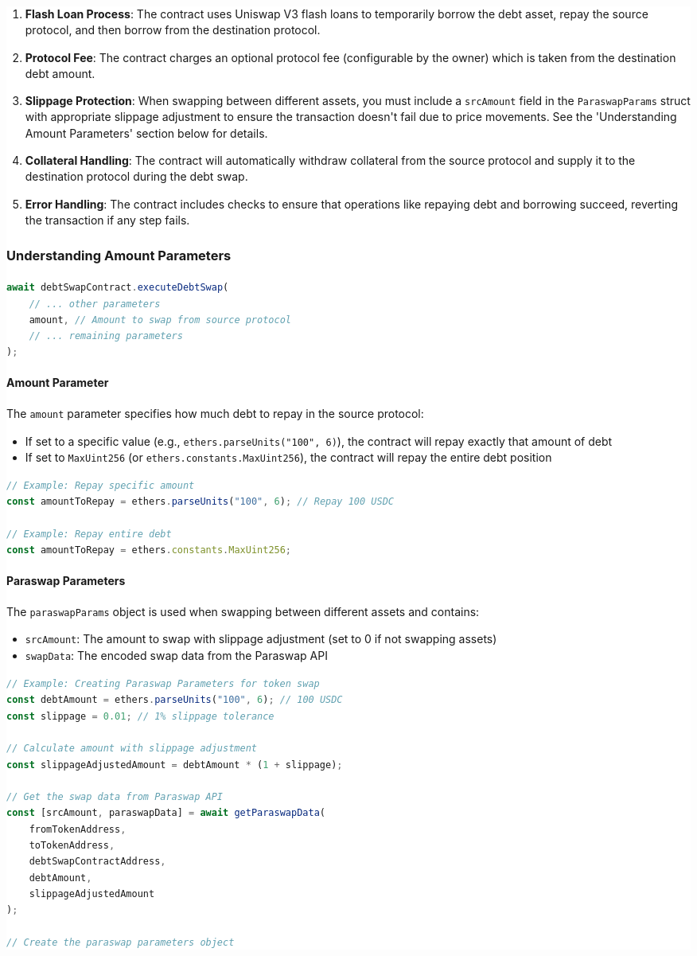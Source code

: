 1. **Flash Loan Process**: The contract uses Uniswap V3 flash loans to temporarily borrow the debt asset, repay the source protocol, and then borrow from the destination protocol.

2. **Protocol Fee**: The contract charges an optional protocol fee (configurable by the owner) which is taken from the destination debt amount.

3. **Slippage Protection**: When swapping between different assets, you must include a `srcAmount` field in the `ParaswapParams` struct with appropriate slippage adjustment to ensure the transaction doesn't fail due to price movements. See the 'Understanding Amount Parameters' section below for details.

4. **Collateral Handling**: The contract will automatically withdraw collateral from the source protocol and supply it to the destination protocol during the debt swap.

5. **Error Handling**: The contract includes checks to ensure that operations like repaying debt and borrowing succeed, reverting the transaction if any step fails.

### Understanding Amount Parameters

```javascript
await debtSwapContract.executeDebtSwap(
    // ... other parameters
    amount, // Amount to swap from source protocol
    // ... remaining parameters
);
```

#### Amount Parameter

The `amount` parameter specifies how much debt to repay in the source protocol:

- If set to a specific value (e.g., `ethers.parseUnits("100", 6)`), the contract will repay exactly that amount of debt
- If set to `MaxUint256` (or `ethers.constants.MaxUint256`), the contract will repay the entire debt position

```javascript
// Example: Repay specific amount
const amountToRepay = ethers.parseUnits("100", 6); // Repay 100 USDC

// Example: Repay entire debt
const amountToRepay = ethers.constants.MaxUint256;
```

#### Paraswap Parameters

The `paraswapParams` object is used when swapping between different assets and contains:

- `srcAmount`: The amount to swap with slippage adjustment (set to 0 if not swapping assets)
- `swapData`: The encoded swap data from the Paraswap API

```javascript
// Example: Creating Paraswap Parameters for token swap
const debtAmount = ethers.parseUnits("100", 6); // 100 USDC
const slippage = 0.01; // 1% slippage tolerance

// Calculate amount with slippage adjustment
const slippageAdjustedAmount = debtAmount * (1 + slippage);

// Get the swap data from Paraswap API
const [srcAmount, paraswapData] = await getParaswapData(
    fromTokenAddress,
    toTokenAddress,
    debtSwapContractAddress,
    debtAmount,
    slippageAdjustedAmount
);

// Create the paraswap parameters object
```